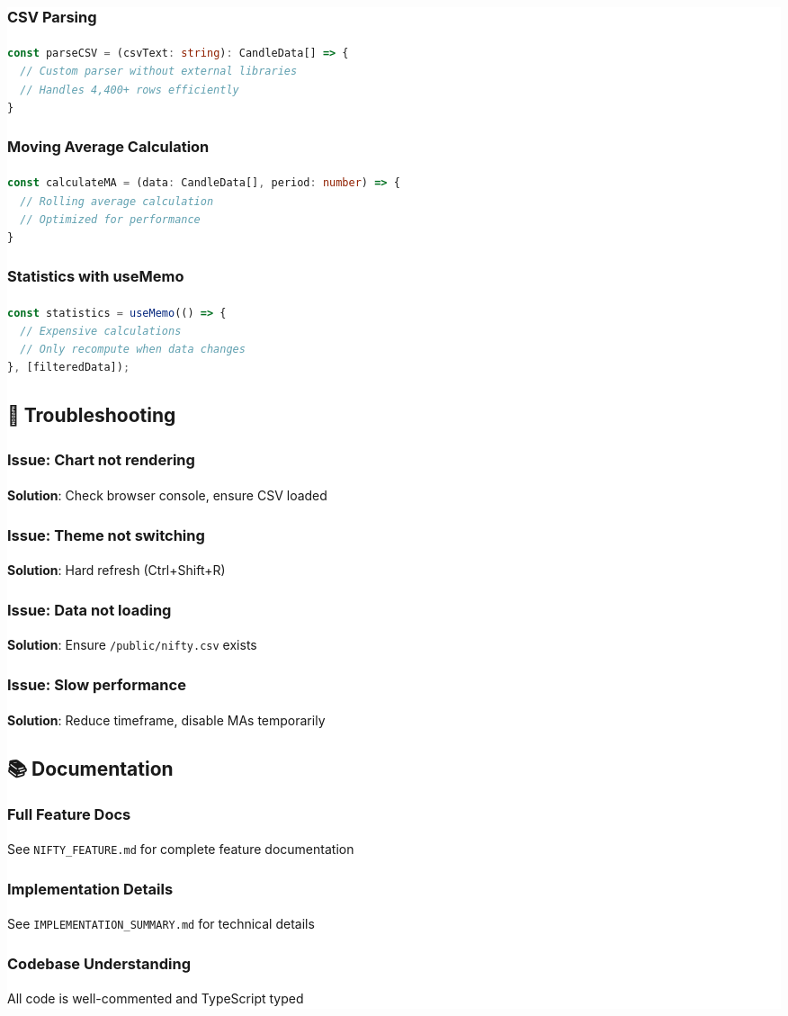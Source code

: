 ### CSV Parsing
```typescript
const parseCSV = (csvText: string): CandleData[] => {
  // Custom parser without external libraries
  // Handles 4,400+ rows efficiently
}
```

### Moving Average Calculation
```typescript
const calculateMA = (data: CandleData[], period: number) => {
  // Rolling average calculation
  // Optimized for performance
}
```

### Statistics with useMemo
```typescript
const statistics = useMemo(() => {
  // Expensive calculations
  // Only recompute when data changes
}, [filteredData]);
```

## 🐛 Troubleshooting

### Issue: Chart not rendering
**Solution**: Check browser console, ensure CSV loaded

### Issue: Theme not switching
**Solution**: Hard refresh (Ctrl+Shift+R)

### Issue: Data not loading
**Solution**: Ensure `/public/nifty.csv` exists

### Issue: Slow performance
**Solution**: Reduce timeframe, disable MAs temporarily

## 📚 Documentation

### Full Feature Docs
See `NIFTY_FEATURE.md` for complete feature documentation

### Implementation Details  
See `IMPLEMENTATION_SUMMARY.md` for technical details

### Codebase Understanding
All code is well-commented and TypeScript typed
